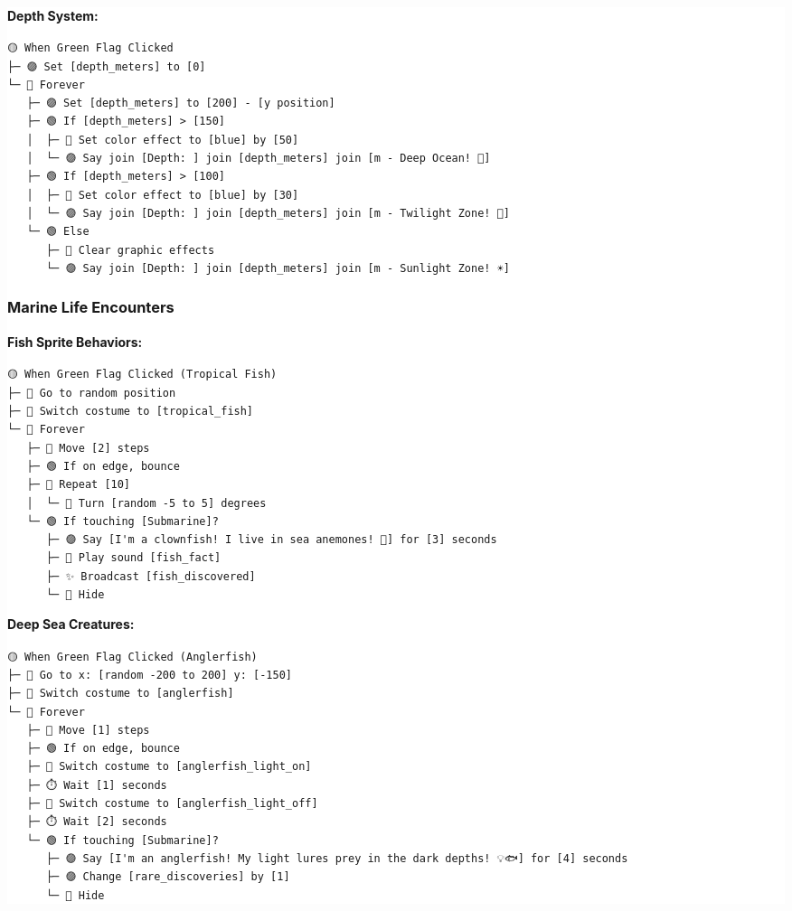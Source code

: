 **Depth System:**
```
🟡 When Green Flag Clicked
├─ 🟣 Set [depth_meters] to [0]
└─ 🔄 Forever
   ├─ 🟣 Set [depth_meters] to [200] - [y position]
   ├─ 🟢 If [depth_meters] > [150]
   │  ├─ 🎨 Set color effect to [blue] by [50]
   │  └─ 🟣 Say join [Depth: ] join [depth_meters] join [m - Deep Ocean! 🌊]
   ├─ 🟢 If [depth_meters] > [100]
   │  ├─ 🎨 Set color effect to [blue] by [30]
   │  └─ 🟣 Say join [Depth: ] join [depth_meters] join [m - Twilight Zone! 🌅]
   └─ 🟢 Else
      ├─ 🎨 Clear graphic effects
      └─ 🟣 Say join [Depth: ] join [depth_meters] join [m - Sunlight Zone! ☀️]
```

### Marine Life Encounters

**Fish Sprite Behaviors:**
```
🟡 When Green Flag Clicked (Tropical Fish)
├─ 🔵 Go to random position
├─ 🎨 Switch costume to [tropical_fish]
└─ 🔄 Forever
   ├─ 🔵 Move [2] steps
   ├─ 🟢 If on edge, bounce
   ├─ 🔄 Repeat [10]
   │  └─ 🔵 Turn [random -5 to 5] degrees
   └─ 🟢 If touching [Submarine]?
      ├─ 🟣 Say [I'm a clownfish! I live in sea anemones! 🐠] for [3] seconds
      ├─ 🎵 Play sound [fish_fact]
      ├─ ✨ Broadcast [fish_discovered]
      └─ 🔵 Hide
```

**Deep Sea Creatures:**
```
🟡 When Green Flag Clicked (Anglerfish)
├─ 🔵 Go to x: [random -200 to 200] y: [-150]
├─ 🎨 Switch costume to [anglerfish]
└─ 🔄 Forever
   ├─ 🔵 Move [1] steps
   ├─ 🟢 If on edge, bounce
   ├─ 🎨 Switch costume to [anglerfish_light_on]
   ├─ ⏱️ Wait [1] seconds
   ├─ 🎨 Switch costume to [anglerfish_light_off]
   ├─ ⏱️ Wait [2] seconds
   └─ 🟢 If touching [Submarine]?
      ├─ 🟣 Say [I'm an anglerfish! My light lures prey in the dark depths! 💡🐟] for [4] seconds
      ├─ 🟣 Change [rare_discoveries] by [1]
      └─ 🔵 Hide
```
